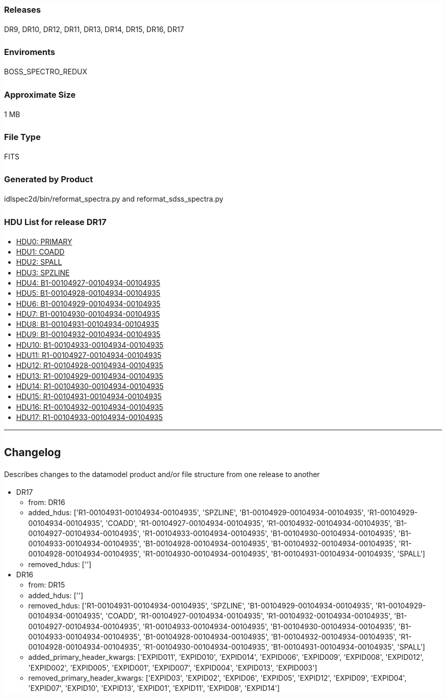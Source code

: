 ### Releases
DR9, DR10, DR12, DR11, DR13, DR14, DR15, DR16, DR17

### Enviroments
BOSS_SPECTRO_REDUX

### Approximate Size
1 MB

### File Type
FITS

### Generated by Product
idlspec2d/bin/reformat_spectra.py and reformat_sdss_spectra.py

### HDU List for release DR17
  - [HDU0: PRIMARY](#hdu0-primary)
  - [HDU1: COADD](#hdu1-coadd)
  - [HDU2: SPALL](#hdu2-spall)
  - [HDU3: SPZLINE](#hdu3-spzline)
  - [HDU4: B1-00104927-00104934-00104935](#hdu4-b1-00104927-00104934-00104935)
  - [HDU5: B1-00104928-00104934-00104935](#hdu5-b1-00104928-00104934-00104935)
  - [HDU6: B1-00104929-00104934-00104935](#hdu6-b1-00104929-00104934-00104935)
  - [HDU7: B1-00104930-00104934-00104935](#hdu7-b1-00104930-00104934-00104935)
  - [HDU8: B1-00104931-00104934-00104935](#hdu8-b1-00104931-00104934-00104935)
  - [HDU9: B1-00104932-00104934-00104935](#hdu9-b1-00104932-00104934-00104935)
  - [HDU10: B1-00104933-00104934-00104935](#hdu10-b1-00104933-00104934-00104935)
  - [HDU11: R1-00104927-00104934-00104935](#hdu11-r1-00104927-00104934-00104935)
  - [HDU12: R1-00104928-00104934-00104935](#hdu12-r1-00104928-00104934-00104935)
  - [HDU13: R1-00104929-00104934-00104935](#hdu13-r1-00104929-00104934-00104935)
  - [HDU14: R1-00104930-00104934-00104935](#hdu14-r1-00104930-00104934-00104935)
  - [HDU15: R1-00104931-00104934-00104935](#hdu15-r1-00104931-00104934-00104935)
  - [HDU16: R1-00104932-00104934-00104935](#hdu16-r1-00104932-00104934-00104935)
  - [HDU17: R1-00104933-00104934-00104935](#hdu17-r1-00104933-00104934-00104935)


---

## Changelog
Describes changes to the datamodel product and/or file structure from one release to another
 - DR17
   - from: DR16
   - added_hdus: ['R1-00104931-00104934-00104935', 'SPZLINE', 'B1-00104929-00104934-00104935', 'R1-00104929-00104934-00104935', 'COADD', 'R1-00104927-00104934-00104935', 'R1-00104932-00104934-00104935', 'B1-00104927-00104934-00104935', 'R1-00104933-00104934-00104935', 'B1-00104930-00104934-00104935', 'B1-00104933-00104934-00104935', 'B1-00104928-00104934-00104935', 'B1-00104932-00104934-00104935', 'R1-00104928-00104934-00104935', 'R1-00104930-00104934-00104935', 'B1-00104931-00104934-00104935', 'SPALL']
   - removed_hdus: ['']
 - DR16
   - from: DR15
   - added_hdus: ['']
   - removed_hdus: ['R1-00104931-00104934-00104935', 'SPZLINE', 'B1-00104929-00104934-00104935', 'R1-00104929-00104934-00104935', 'COADD', 'R1-00104927-00104934-00104935', 'R1-00104932-00104934-00104935', 'B1-00104927-00104934-00104935', 'R1-00104933-00104934-00104935', 'B1-00104930-00104934-00104935', 'B1-00104933-00104934-00104935', 'B1-00104928-00104934-00104935', 'B1-00104932-00104934-00104935', 'R1-00104928-00104934-00104935', 'R1-00104930-00104934-00104935', 'B1-00104931-00104934-00104935', 'SPALL']
   - added_primary_header_kwargs: ['EXPID011', 'EXPID010', 'EXPID014', 'EXPID006', 'EXPID009', 'EXPID008', 'EXPID012', 'EXPID002', 'EXPID005', 'EXPID001', 'EXPID007', 'EXPID004', 'EXPID013', 'EXPID003']
   - removed_primary_header_kwargs: ['EXPID03', 'EXPID02', 'EXPID06', 'EXPID05', 'EXPID12', 'EXPID09', 'EXPID04', 'EXPID07', 'EXPID10', 'EXPID13', 'EXPID01', 'EXPID11', 'EXPID08', 'EXPID14']